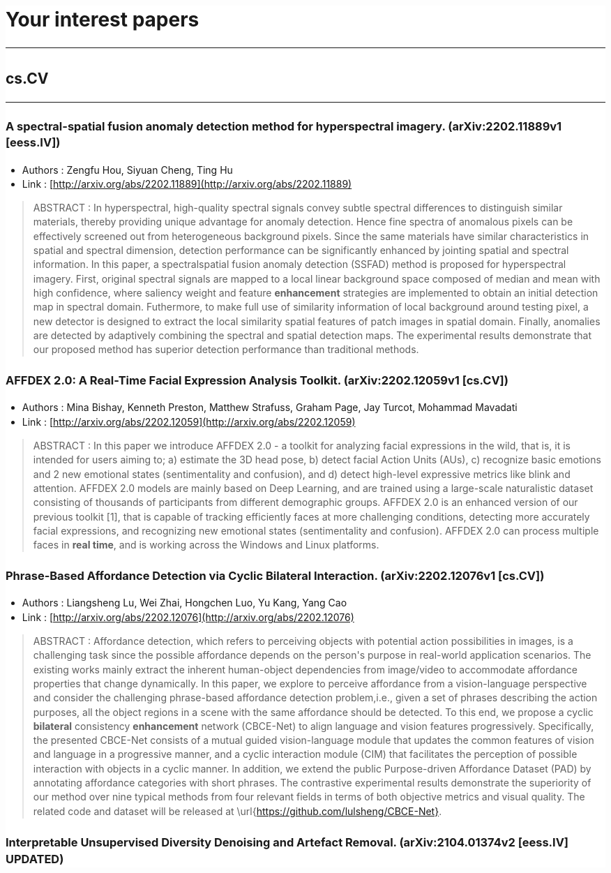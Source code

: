 # Your interest papers
---
## cs.CV
---
### A spectral-spatial fusion anomaly detection method for hyperspectral imagery. (arXiv:2202.11889v1 [eess.IV])
- Authors : Zengfu Hou, Siyuan Cheng, Ting Hu
- Link : [http://arxiv.org/abs/2202.11889](http://arxiv.org/abs/2202.11889)
> ABSTRACT  :  In hyperspectral, high-quality spectral signals convey subtle spectral differences to distinguish similar materials, thereby providing unique advantage for anomaly detection. Hence fine spectra of anomalous pixels can be effectively screened out from heterogeneous background pixels. Since the same materials have similar characteristics in spatial and spectral dimension, detection performance can be significantly enhanced by jointing spatial and spectral information. In this paper, a spectralspatial fusion anomaly detection (SSFAD) method is proposed for hyperspectral imagery. First, original spectral signals are mapped to a local linear background space composed of median and mean with high confidence, where saliency weight and feature **enhancement** strategies are implemented to obtain an initial detection map in spectral domain. Futhermore, to make full use of similarity information of local background around testing pixel, a new detector is designed to extract the local similarity spatial features of patch images in spatial domain. Finally, anomalies are detected by adaptively combining the spectral and spatial detection maps. The experimental results demonstrate that our proposed method has superior detection performance than traditional methods.  
### AFFDEX 2.0: A Real-Time Facial Expression Analysis Toolkit. (arXiv:2202.12059v1 [cs.CV])
- Authors : Mina Bishay, Kenneth Preston, Matthew Strafuss, Graham Page, Jay Turcot, Mohammad Mavadati
- Link : [http://arxiv.org/abs/2202.12059](http://arxiv.org/abs/2202.12059)
> ABSTRACT  :  In this paper we introduce AFFDEX 2.0 - a toolkit for analyzing facial expressions in the wild, that is, it is intended for users aiming to; a) estimate the 3D head pose, b) detect facial Action Units (AUs), c) recognize basic emotions and 2 new emotional states (sentimentality and confusion), and d) detect high-level expressive metrics like blink and attention. AFFDEX 2.0 models are mainly based on Deep Learning, and are trained using a large-scale naturalistic dataset consisting of thousands of participants from different demographic groups. AFFDEX 2.0 is an enhanced version of our previous toolkit [1], that is capable of tracking efficiently faces at more challenging conditions, detecting more accurately facial expressions, and recognizing new emotional states (sentimentality and confusion). AFFDEX 2.0 can process multiple faces in **real time**, and is working across the Windows and Linux platforms.  
### Phrase-Based Affordance Detection via Cyclic **Bilateral** Interaction. (arXiv:2202.12076v1 [cs.CV])
- Authors : Liangsheng Lu, Wei Zhai, Hongchen Luo, Yu Kang, Yang Cao
- Link : [http://arxiv.org/abs/2202.12076](http://arxiv.org/abs/2202.12076)
> ABSTRACT  :  Affordance detection, which refers to perceiving objects with potential action possibilities in images, is a challenging task since the possible affordance depends on the person's purpose in real-world application scenarios. The existing works mainly extract the inherent human-object dependencies from image/video to accommodate affordance properties that change dynamically. In this paper, we explore to perceive affordance from a vision-language perspective and consider the challenging phrase-based affordance detection problem,i.e., given a set of phrases describing the action purposes, all the object regions in a scene with the same affordance should be detected. To this end, we propose a cyclic **bilateral** consistency **enhancement** network (CBCE-Net) to align language and vision features progressively. Specifically, the presented CBCE-Net consists of a mutual guided vision-language module that updates the common features of vision and language in a progressive manner, and a cyclic interaction module (CIM) that facilitates the perception of possible interaction with objects in a cyclic manner. In addition, we extend the public Purpose-driven Affordance Dataset (PAD) by annotating affordance categories with short phrases. The contrastive experimental results demonstrate the superiority of our method over nine typical methods from four relevant fields in terms of both objective metrics and visual quality. The related code and dataset will be released at \url{https://github.com/lulsheng/CBCE-Net}.  
### Interpretable Unsupervised Diversity Denoising and Artefact Removal. (arXiv:2104.01374v2 [eess.IV] UPDATED)